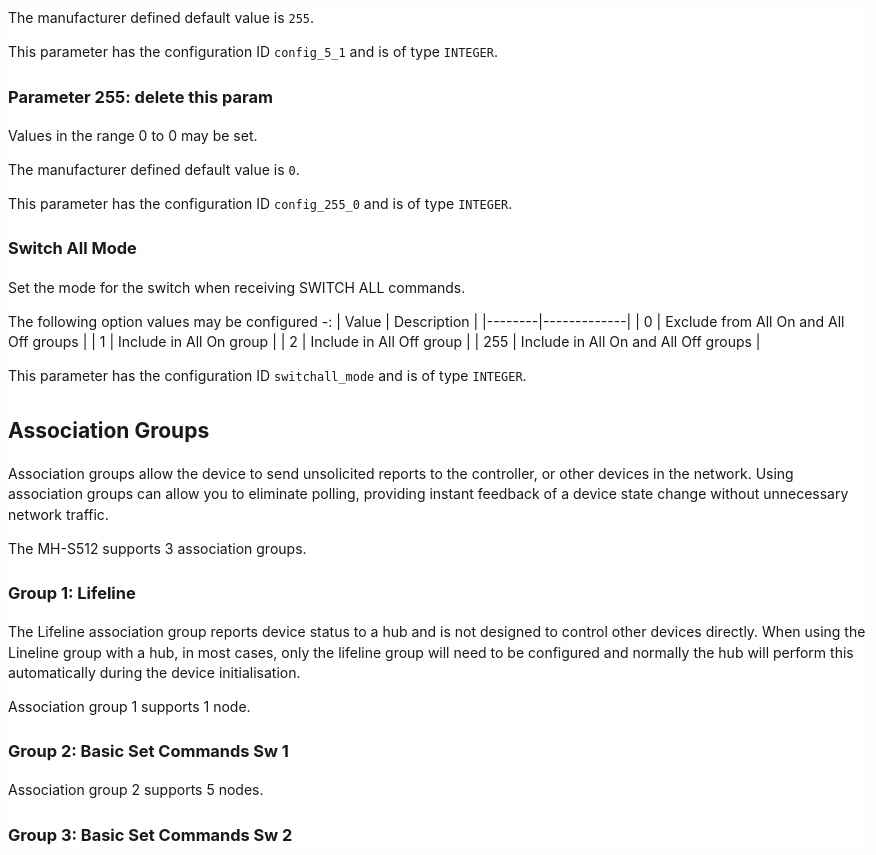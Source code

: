The manufacturer defined default value is ```255```.

This parameter has the configuration ID ```config_5_1``` and is of type ```INTEGER```.


### Parameter 255: delete this param



Values in the range 0 to 0 may be set.

The manufacturer defined default value is ```0```.

This parameter has the configuration ID ```config_255_0``` and is of type ```INTEGER```.

### Switch All Mode

Set the mode for the switch when receiving SWITCH ALL commands.

The following option values may be configured -:
| Value  | Description |
|--------|-------------|
| 0 | Exclude from All On and All Off groups |
| 1 | Include in All On group |
| 2 | Include in All Off group |
| 255 | Include in All On and All Off groups |

This parameter has the configuration ID ```switchall_mode``` and is of type ```INTEGER```.


## Association Groups

Association groups allow the device to send unsolicited reports to the controller, or other devices in the network. Using association groups can allow you to eliminate polling, providing instant feedback of a device state change without unnecessary network traffic.

The MH-S512 supports 3 association groups.

### Group 1: Lifeline

The Lifeline association group reports device status to a hub and is not designed to control other devices directly. When using the Lineline group with a hub, in most cases, only the lifeline group will need to be configured and normally the hub will perform this automatically during the device initialisation.

Association group 1 supports 1 node.

### Group 2: Basic Set Commands Sw 1


Association group 2 supports 5 nodes.

### Group 3: Basic Set Commands Sw 2

